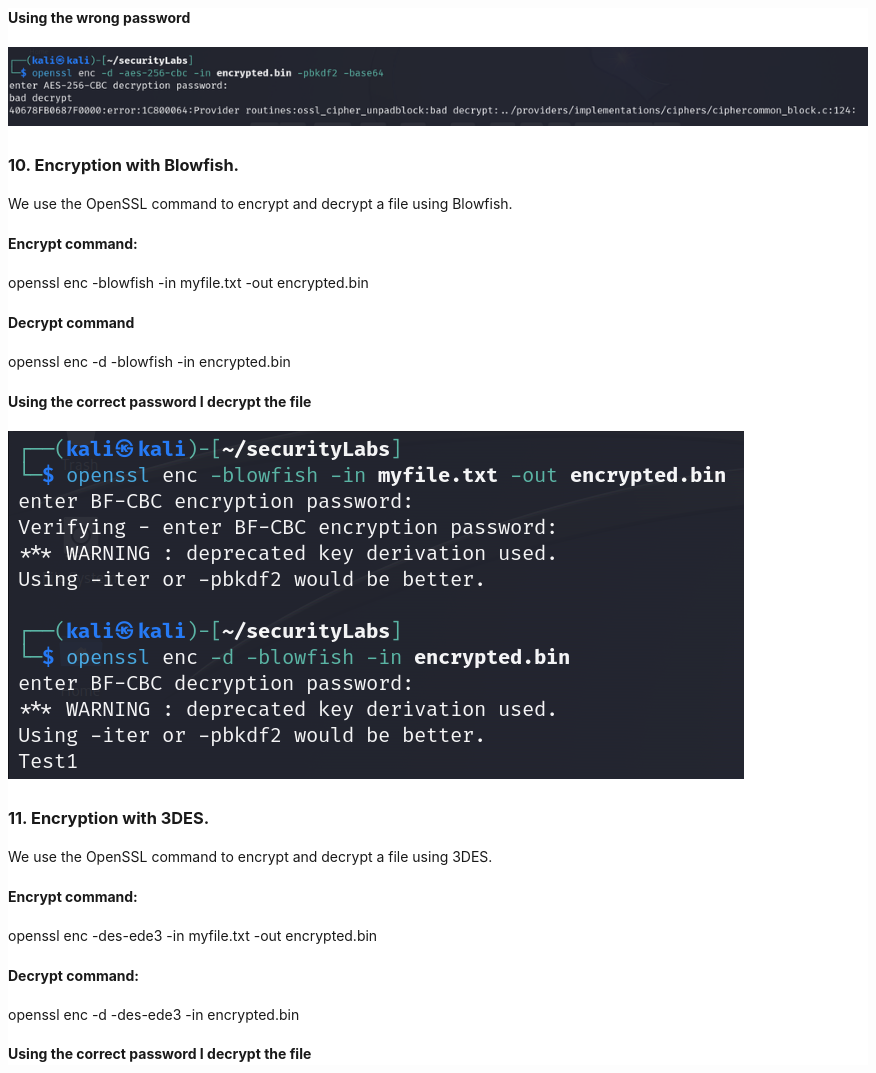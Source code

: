 #### Using the wrong password

![Prime Check](/Lab2/exercise1/1_9_2.png)

### 10. Encryption with Blowfish.
We use the OpenSSL command to encrypt and decrypt a file using Blowfish.

#### Encrypt command: 
openssl enc -blowfish -in myfile.txt -out encrypted.bin

#### Decrypt command
openssl enc -d -blowfish -in encrypted.bin

#### Using the correct password I decrypt the file

![Prime Check](/Lab2/exercise1/1_10.png)

### 11. Encryption with 3DES.
We use the OpenSSL command to encrypt and decrypt a file using 3DES.

#### Encrypt command: 
openssl enc -des-ede3 -in myfile.txt -out encrypted.bin

#### Decrypt command: 
openssl enc -d -des-ede3 -in encrypted.bin

#### Using the correct password I decrypt the file
